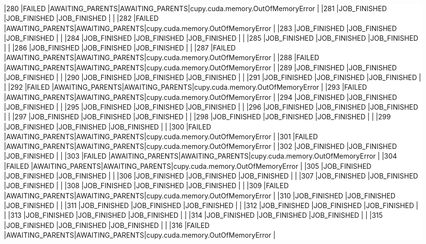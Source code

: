 |280         |FAILED       |AWAITING_PARENTS|AWAITING_PARENTS|cupy.cuda.memory.OutOfMemoryError        |
|281         |JOB_FINISHED |JOB_FINISHED    |JOB_FINISHED    |                                         |
|282         |FAILED       |AWAITING_PARENTS|AWAITING_PARENTS|cupy.cuda.memory.OutOfMemoryError        |
|283         |JOB_FINISHED |JOB_FINISHED    |JOB_FINISHED    |                                         |
|284         |JOB_FINISHED |JOB_FINISHED    |JOB_FINISHED    |                                         |
|285         |JOB_FINISHED |JOB_FINISHED    |JOB_FINISHED    |                                         |
|286         |JOB_FINISHED |JOB_FINISHED    |JOB_FINISHED    |                                         |
|287         |FAILED       |AWAITING_PARENTS|AWAITING_PARENTS|cupy.cuda.memory.OutOfMemoryError        |
|288         |FAILED       |AWAITING_PARENTS|AWAITING_PARENTS|cupy.cuda.memory.OutOfMemoryError        |
|289         |JOB_FINISHED |JOB_FINISHED    |JOB_FINISHED    |                                         |
|290         |JOB_FINISHED |JOB_FINISHED    |JOB_FINISHED    |                                         |
|291         |JOB_FINISHED |JOB_FINISHED    |JOB_FINISHED    |                                         |
|292         |FAILED       |AWAITING_PARENTS|AWAITING_PARENTS|cupy.cuda.memory.OutOfMemoryError        |
|293         |FAILED       |AWAITING_PARENTS|AWAITING_PARENTS|cupy.cuda.memory.OutOfMemoryError        |
|294         |JOB_FINISHED |JOB_FINISHED    |JOB_FINISHED    |                                         |
|295         |JOB_FINISHED |JOB_FINISHED    |JOB_FINISHED    |                                         |
|296         |JOB_FINISHED |JOB_FINISHED    |JOB_FINISHED    |                                         |
|297         |JOB_FINISHED |JOB_FINISHED    |JOB_FINISHED    |                                         |
|298         |JOB_FINISHED |JOB_FINISHED    |JOB_FINISHED    |                                         |
|299         |JOB_FINISHED |JOB_FINISHED    |JOB_FINISHED    |                                         |
|300         |FAILED       |AWAITING_PARENTS|AWAITING_PARENTS|cupy.cuda.memory.OutOfMemoryError        |
|301         |FAILED       |AWAITING_PARENTS|AWAITING_PARENTS|cupy.cuda.memory.OutOfMemoryError        |
|302         |JOB_FINISHED |JOB_FINISHED    |JOB_FINISHED    |                                         |
|303         |FAILED       |AWAITING_PARENTS|AWAITING_PARENTS|cupy.cuda.memory.OutOfMemoryError        |
|304         |FAILED       |AWAITING_PARENTS|AWAITING_PARENTS|cupy.cuda.memory.OutOfMemoryError        |
|305         |JOB_FINISHED |JOB_FINISHED    |JOB_FINISHED    |                                         |
|306         |JOB_FINISHED |JOB_FINISHED    |JOB_FINISHED    |                                         |
|307         |JOB_FINISHED |JOB_FINISHED    |JOB_FINISHED    |                                         |
|308         |JOB_FINISHED |JOB_FINISHED    |JOB_FINISHED    |                                         |
|309         |FAILED       |AWAITING_PARENTS|AWAITING_PARENTS|cupy.cuda.memory.OutOfMemoryError        |
|310         |JOB_FINISHED |JOB_FINISHED    |JOB_FINISHED    |                                         |
|311         |JOB_FINISHED |JOB_FINISHED    |JOB_FINISHED    |                                         |
|312         |JOB_FINISHED |JOB_FINISHED    |JOB_FINISHED    |                                         |
|313         |JOB_FINISHED |JOB_FINISHED    |JOB_FINISHED    |                                         |
|314         |JOB_FINISHED |JOB_FINISHED    |JOB_FINISHED    |                                         |
|315         |JOB_FINISHED |JOB_FINISHED    |JOB_FINISHED    |                                         |
|316         |FAILED       |AWAITING_PARENTS|AWAITING_PARENTS|cupy.cuda.memory.OutOfMemoryError        |